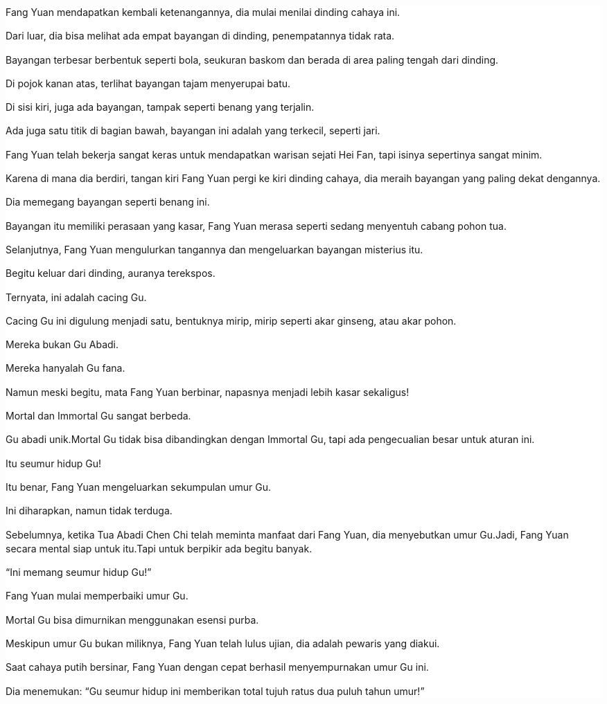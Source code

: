 Fang Yuan mendapatkan kembali ketenangannya, dia mulai menilai dinding cahaya ini.

Dari luar, dia bisa melihat ada empat bayangan di dinding, penempatannya tidak rata.

Bayangan terbesar berbentuk seperti bola, seukuran baskom dan berada di area paling tengah dari dinding.

Di pojok kanan atas, terlihat bayangan tajam menyerupai batu.

Di sisi kiri, juga ada bayangan, tampak seperti benang yang terjalin.

Ada juga satu titik di bagian bawah, bayangan ini adalah yang terkecil, seperti jari.

Fang Yuan telah bekerja sangat keras untuk mendapatkan warisan sejati Hei Fan, tapi isinya sepertinya sangat minim.

Karena di mana dia berdiri, tangan kiri Fang Yuan pergi ke kiri dinding cahaya, dia meraih bayangan yang paling dekat dengannya.

Dia memegang bayangan seperti benang ini.

Bayangan itu memiliki perasaan yang kasar, Fang Yuan merasa seperti sedang menyentuh cabang pohon tua.

Selanjutnya, Fang Yuan mengulurkan tangannya dan mengeluarkan bayangan misterius itu.

Begitu keluar dari dinding, auranya terekspos.

Ternyata, ini adalah cacing Gu.

Cacing Gu ini digulung menjadi satu, bentuknya mirip, mirip seperti akar ginseng, atau akar pohon.

Mereka bukan Gu Abadi.

Mereka hanyalah Gu fana.

Namun meski begitu, mata Fang Yuan berbinar, napasnya menjadi lebih kasar sekaligus!

Mortal dan Immortal Gu sangat berbeda.



Gu abadi unik.Mortal Gu tidak bisa dibandingkan dengan Immortal Gu, tapi ada pengecualian besar untuk aturan ini.

Itu seumur hidup Gu!

Itu benar, Fang Yuan mengeluarkan sekumpulan umur Gu.

Ini diharapkan, namun tidak terduga.

Sebelumnya, ketika Tua Abadi Chen Chi telah meminta manfaat dari Fang Yuan, dia menyebutkan umur Gu.Jadi, Fang Yuan secara mental siap untuk itu.Tapi untuk berpikir ada begitu banyak.

“Ini memang seumur hidup Gu!”

Fang Yuan mulai memperbaiki umur Gu.

Mortal Gu bisa dimurnikan menggunakan esensi purba.

Meskipun umur Gu bukan miliknya, Fang Yuan telah lulus ujian, dia adalah pewaris yang diakui.

Saat cahaya putih bersinar, Fang Yuan dengan cepat berhasil menyempurnakan umur Gu ini.

Dia menemukan: “Gu seumur hidup ini memberikan total tujuh ratus dua puluh tahun umur!”
